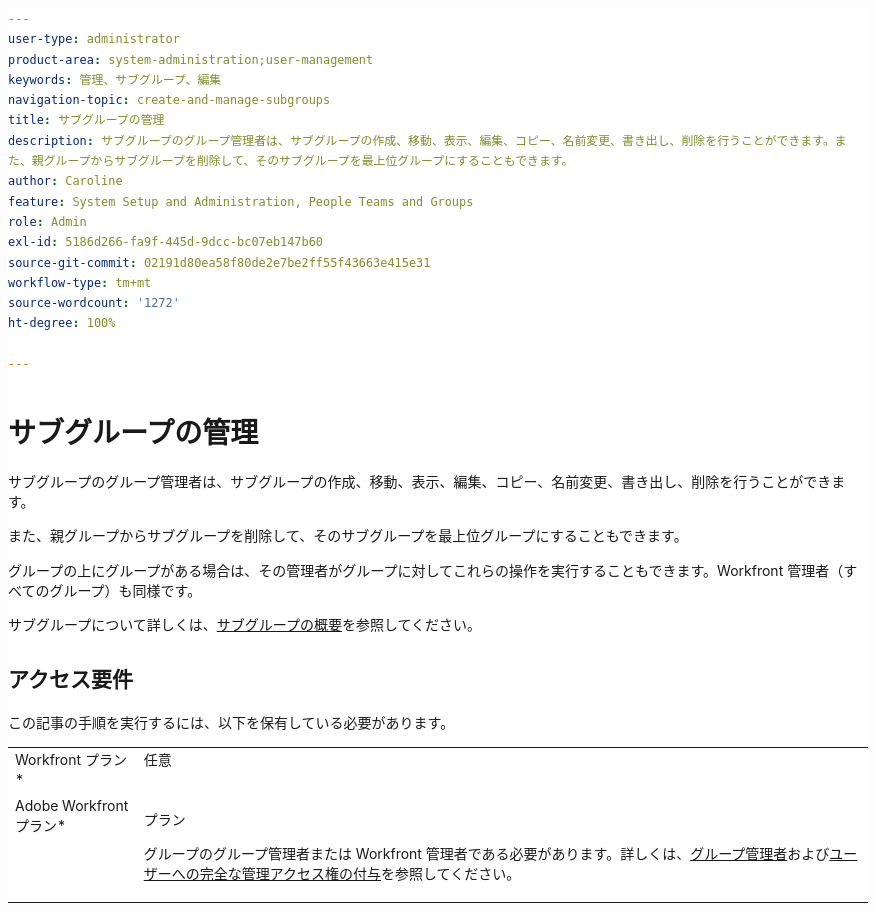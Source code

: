```yaml
---
user-type: administrator
product-area: system-administration;user-management
keywords: 管理、サブグループ、編集
navigation-topic: create-and-manage-subgroups
title: サブグループの管理
description: サブグループのグループ管理者は、サブグループの作成、移動、表示、編集、コピー、名前変更、書き出し、削除を行うことができます。また、親グループからサブグループを削除して、そのサブグループを最上位グループにすることもできます。
author: Caroline
feature: System Setup and Administration, People Teams and Groups
role: Admin
exl-id: 5186d266-fa9f-445d-9dcc-bc07eb147b60
source-git-commit: 02191d80ea58f80de2e7be2ff55f43663e415e31
workflow-type: tm+mt
source-wordcount: '1272'
ht-degree: 100%

---
```


# サブグループの管理

サブグループのグループ管理者は、サブグループの作成、移動、表示、編集、コピー、名前変更、書き出し、削除を行うことができます。

また、親グループからサブグループを削除して、そのサブグループを最上位グループにすることもできます。

グループの上にグループがある場合は、その管理者がグループに対してこれらの操作を実行することもできます。Workfront 管理者（すべてのグループ）も同様です。

サブグループについて詳しくは、[サブグループの概要](../../../administration-and-setup/manage-groups/groups-overview/subgroups.md)を参照してください。

## アクセス要件

この記事の手順を実行するには、以下を保有している必要があります。

<table style="table-layout:auto"> 
 <col> 
 <col> 
 <tbody> 
  <tr> 
   <td role="rowheader">Workfront プラン*</td> 
   <td>任意</td> 
  </tr> 
  <tr> 
   <td role="rowheader">Adobe Workfront プラン*</td> 
   <td> <p>プラン </p> <p>グループのグループ管理者または Workfront 管理者である必要があります。詳しくは、<a href="../../../administration-and-setup/manage-groups/group-roles/group-administrators.md" class="MCXref xref">グループ管理者</a>および<a href="../../../administration-and-setup/add-users/configure-and-grant-access/grant-a-user-full-administrative-access.md" class="MCXref xref">ユーザーへの完全な管理アクセス権の付与</a>を参照してください。</p> </td> 
  </tr> 
 </tbody> 
</table>
